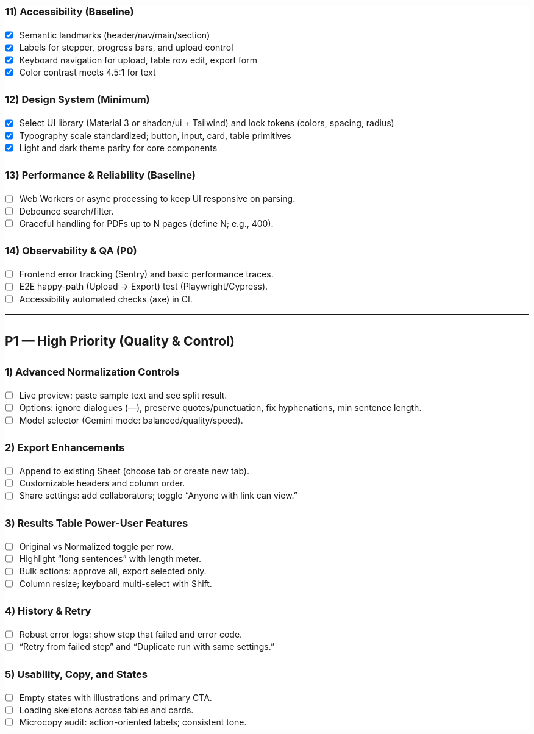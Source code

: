 ### 11) Accessibility (Baseline)
- [x] Semantic landmarks (header/nav/main/section)
- [x] Labels for stepper, progress bars, and upload control
- [x] Keyboard navigation for upload, table row edit, export form
- [x] Color contrast meets 4.5:1 for text

### 12) Design System (Minimum)
- [x] Select UI library (Material 3 or shadcn/ui + Tailwind) and lock tokens (colors, spacing, radius)
- [x] Typography scale standardized; button, input, card, table primitives
- [x] Light and dark theme parity for core components

### 13) Performance & Reliability (Baseline)
- [ ] Web Workers or async processing to keep UI responsive on parsing.
- [ ] Debounce search/filter.
- [ ] Graceful handling for PDFs up to N pages (define N; e.g., 400).

### 14) Observability & QA (P0)
- [ ] Frontend error tracking (Sentry) and basic performance traces.
- [ ] E2E happy-path (Upload → Export) test (Playwright/Cypress).
- [ ] Accessibility automated checks (axe) in CI.

---

## P1 — High Priority (Quality & Control)

### 1) Advanced Normalization Controls
- [ ] Live preview: paste sample text and see split result.
- [ ] Options: ignore dialogues (—), preserve quotes/punctuation, fix hyphenations, min sentence length.
- [ ] Model selector (Gemini mode: balanced/quality/speed).

### 2) Export Enhancements
- [ ] Append to existing Sheet (choose tab or create new tab).
- [ ] Customizable headers and column order.
- [ ] Share settings: add collaborators; toggle “Anyone with link can view.”

### 3) Results Table Power-User Features
- [ ] Original vs Normalized toggle per row.
- [ ] Highlight “long sentences” with length meter.
- [ ] Bulk actions: approve all, export selected only.
- [ ] Column resize; keyboard multi-select with Shift.

### 4) History & Retry
- [ ] Robust error logs: show step that failed and error code.
- [ ] “Retry from failed step” and “Duplicate run with same settings.”

### 5) Usability, Copy, and States
- [ ] Empty states with illustrations and primary CTA.
- [ ] Loading skeletons across tables and cards.
- [ ] Microcopy audit: action-oriented labels; consistent tone.
